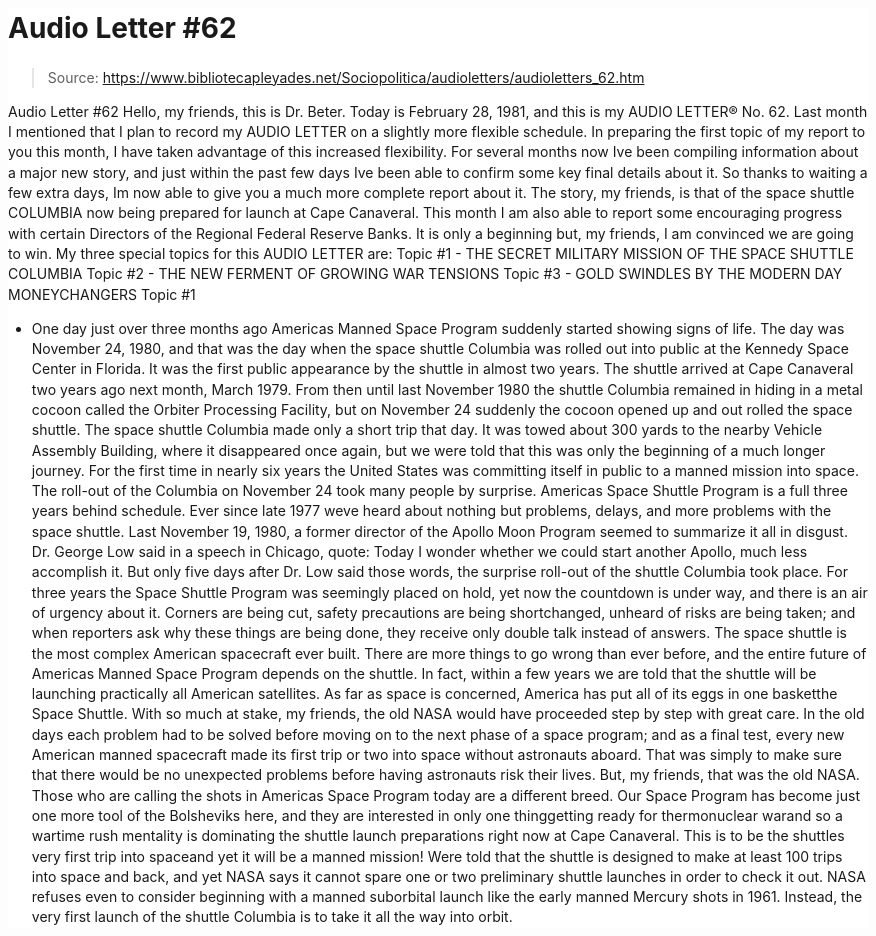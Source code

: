 # Audio Letter #62

> Source: https://www.bibliotecapleyades.net/Sociopolitica/audioletters/audioletters_62.htm

Audio Letter #62
Hello, my friends, this is Dr. Beter. Today is February 28, 1981, and this is my AUDIO LETTER® No. 62.
Last month I mentioned that I plan to record my AUDIO LETTER on a slightly more flexible schedule. In preparing the first topic of my report to you this month, I have taken advantage of this increased flexibility.
For several months now Ive been compiling information about a major new story, and just within the past few days Ive been able to confirm some key final details about it. So thanks to waiting a few extra days, Im now able to give you a much more complete report about it. The story, my friends, is that of the space shuttle COLUMBIA now being prepared for launch at Cape Canaveral.
This month I am also able to report some encouraging progress with certain Directors of the Regional Federal Reserve Banks. It is only a beginning but, my friends, I am convinced we are going to win.
My three special topics for this AUDIO LETTER are:
Topic #1 - THE SECRET MILITARY MISSION OF THE SPACE SHUTTLE COLUMBIA
Topic #2 - THE NEW FERMENT OF GROWING WAR TENSIONS
Topic #3 - GOLD SWINDLES BY THE MODERN DAY MONEYCHANGERS
Topic #1
- One day just over three months ago Americas Manned Space Program suddenly started showing signs of life. The day was November 24, 1980, and that was the day when the space shuttle Columbia was rolled out into public at the Kennedy Space Center in Florida. It was the first public appearance by the shuttle in almost two years. The shuttle arrived at Cape Canaveral two years ago next month, March 1979. From then until last November 1980 the shuttle Columbia remained in hiding in a metal cocoon called the Orbiter Processing Facility, but on November 24 suddenly the cocoon opened up and out rolled the space shuttle.
The space shuttle Columbia made only a short trip that day. It was towed about 300 yards to the nearby Vehicle Assembly Building, where it disappeared once again, but we were told that this was only the beginning of a much longer journey. For the first time in nearly six years the United States was committing itself in public to a manned mission into space. The roll-out of the Columbia on November 24 took many people by surprise. Americas Space Shuttle Program is a full three years behind schedule. Ever since late 1977 weve heard about nothing but problems, delays, and more problems with the space shuttle. Last November 19, 1980, a former director of the Apollo Moon Program seemed to summarize it all in disgust. Dr. George Low said in a speech in Chicago, quote:
Today I wonder whether we could start another Apollo, much less accomplish it.
But only five days after Dr. Low said those words, the surprise roll-out of the shuttle Columbia took place. For three years the Space Shuttle Program was seemingly placed on hold, yet now the countdown is under way, and there is an air of urgency about it. Corners are being cut, safety precautions are being shortchanged, unheard of risks are being taken; and when reporters ask why these things are being done, they receive only double talk instead of answers.
The space shuttle is the most complex American spacecraft ever built. There are more things to go wrong than ever before, and the entire future of Americas Manned Space Program depends on the shuttle. In fact, within a few years we are told that the shuttle will be launching practically all American satellites.
As far as space is concerned, America has put all of its eggs in one basketthe Space Shuttle. With so much at stake, my friends, the old NASA would have proceeded step by step with great care. In the old days each problem had to be solved before moving on to the next phase of a space program; and as a final test, every new American manned spacecraft made its first trip or two into space without astronauts aboard. That was simply to make sure that there would be no unexpected problems before having astronauts risk their lives. But, my friends, that was the old NASA. Those who are calling the shots in Americas Space Program today are a different breed.
Our Space Program has become just one more tool of the Bolsheviks here, and they are interested in only one thinggetting ready for thermonuclear warand so a wartime rush mentality is dominating the shuttle launch preparations right now at Cape Canaveral. This is to be the shuttles very first trip into spaceand yet it will be a manned mission! Were told that the shuttle is designed to make at least 100 trips into space and back, and yet NASA says it cannot spare one or two preliminary shuttle launches in order to check it out. NASA refuses even to consider beginning with a manned suborbital launch like the early manned Mercury shots in 1961. Instead, the very first launch of the shuttle Columbia is to take it all the way into orbit.